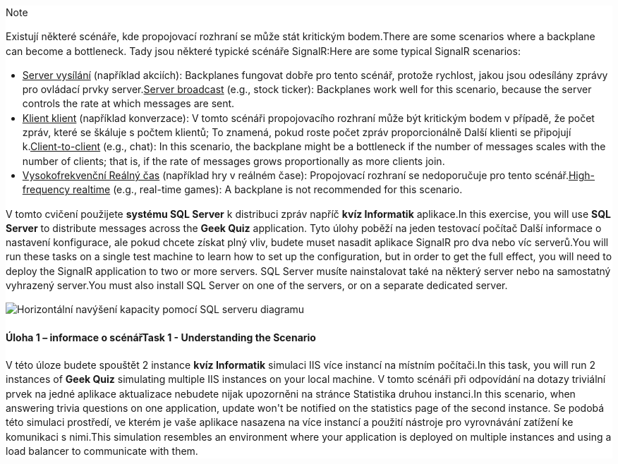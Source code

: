 > [!NOTE]
> <span data-ttu-id="a3d32-271">Existují některé scénáře, kde propojovací rozhraní se může stát kritickým bodem.</span><span class="sxs-lookup"><span data-stu-id="a3d32-271">There are some scenarios where a backplane can become a bottleneck.</span></span> <span data-ttu-id="a3d32-272">Tady jsou některé typické scénáře SignalR:</span><span class="sxs-lookup"><span data-stu-id="a3d32-272">Here are some typical SignalR scenarios:</span></span>
> 
> - <span data-ttu-id="a3d32-273">[Server vysílání](tutorial-server-broadcast-with-signalr.md) (například akciích): Backplanes fungovat dobře pro tento scénář, protože rychlost, jakou jsou odesílány zprávy pro ovládací prvky server.</span><span class="sxs-lookup"><span data-stu-id="a3d32-273">[Server broadcast](tutorial-server-broadcast-with-signalr.md) (e.g., stock ticker): Backplanes work well for this scenario, because the server controls the rate at which messages are sent.</span></span>
> - <span data-ttu-id="a3d32-274">[Klient klient](tutorial-getting-started-with-signalr.md) (například konverzace): V tomto scénáři propojovacího rozhraní může být kritickým bodem v případě, že počet zpráv, které se škáluje s počtem klientů; To znamená, pokud roste počet zpráv proporcionálně Další klienti se připojují k.</span><span class="sxs-lookup"><span data-stu-id="a3d32-274">[Client-to-client](tutorial-getting-started-with-signalr.md) (e.g., chat): In this scenario, the backplane might be a bottleneck if the number of messages scales with the number of clients; that is, if the rate of messages grows proportionally as more clients join.</span></span>
> - <span data-ttu-id="a3d32-275">[Vysokofrekvenční Reálný čas](tutorial-high-frequency-realtime-with-signalr.md) (například hry v reálném čase): Propojovací rozhraní se nedoporučuje pro tento scénář.</span><span class="sxs-lookup"><span data-stu-id="a3d32-275">[High-frequency realtime](tutorial-high-frequency-realtime-with-signalr.md) (e.g., real-time games): A backplane is not recommended for this scenario.</span></span>


<span data-ttu-id="a3d32-276">V tomto cvičení použijete **systému SQL Server** k distribuci zpráv napříč **kvíz Informatik** aplikace.</span><span class="sxs-lookup"><span data-stu-id="a3d32-276">In this exercise, you will use **SQL Server** to distribute messages across the **Geek Quiz** application.</span></span> <span data-ttu-id="a3d32-277">Tyto úlohy poběží na jeden testovací počítač Další informace o nastavení konfigurace, ale pokud chcete získat plný vliv, budete muset nasadit aplikace SignalR pro dva nebo víc serverů.</span><span class="sxs-lookup"><span data-stu-id="a3d32-277">You will run these tasks on a single test machine to learn how to set up the configuration, but in order to get the full effect, you will need to deploy the SignalR application to two or more servers.</span></span> <span data-ttu-id="a3d32-278">SQL Server musíte nainstalovat také na některý server nebo na samostatný vyhrazený server.</span><span class="sxs-lookup"><span data-stu-id="a3d32-278">You must also install SQL Server on one of the servers, or on a separate dedicated server.</span></span>

![Horizontální navýšení kapacity pomocí SQL serveru diagramu](real-time-web-applications-with-signalr/_static/image15.png)

<a id="Ex2Task1"></a>
#### <a name="task-1---understanding-the-scenario"></a><span data-ttu-id="a3d32-280">Úloha 1 – informace o scénář</span><span class="sxs-lookup"><span data-stu-id="a3d32-280">Task 1 - Understanding the Scenario</span></span>

<span data-ttu-id="a3d32-281">V této úloze budete spouštět 2 instance **kvíz Informatik** simulaci IIS více instancí na místním počítači.</span><span class="sxs-lookup"><span data-stu-id="a3d32-281">In this task, you will run 2 instances of **Geek Quiz** simulating multiple IIS instances on your local machine.</span></span> <span data-ttu-id="a3d32-282">V tomto scénáři při odpovídání na dotazy triviální prvek na jedné aplikace aktualizace nebudete nijak upozorněni na stránce Statistika druhou instanci.</span><span class="sxs-lookup"><span data-stu-id="a3d32-282">In this scenario, when answering trivia questions on one application, update won't be notified on the statistics page of the second instance.</span></span> <span data-ttu-id="a3d32-283">Se podobá této simulaci prostředí, ve kterém je vaše aplikace nasazena na více instancí a použití nástroje pro vyrovnávání zatížení ke komunikaci s nimi.</span><span class="sxs-lookup"><span data-stu-id="a3d32-283">This simulation resembles an environment where your application is deployed on multiple instances and using a load balancer to communicate with them.</span></span>
